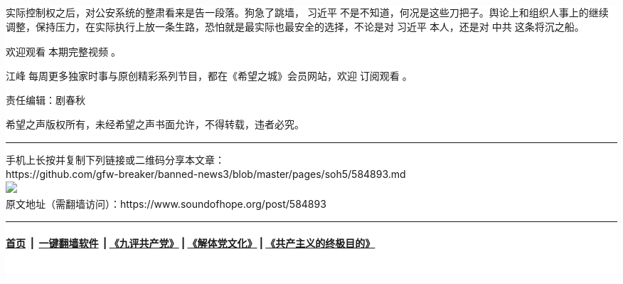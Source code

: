    </ok>
   实际控制权之后，对公安系统的整肃看来是告一段落。狗急了跳墙，
   <ok href="/term/1063">
    习近平
   </ok>
   不是不知道，何况是这些刀把子。舆论上和组织人事上的继续调整，保持压力，在实际执行上放一条生路，恐怕就是最实际也最安全的选择，不论是对
   <ok href="/term/1063">
    习近平
   </ok>
   本人，还是对
   <ok href="/term/1059">
    中共
   </ok>
   这条将沉之船。
  </li>
 </ul>
 <p>
  欢迎观看
  <ok href="https://youtu.be/exFFrLwZIGM">
   本期完整视频
  </ok>
  。
 </p>
 <p>
  <ok href="https://www.soundofhope.org/term/3461">
   江峰
  </ok>
  每周更多独家时事与原创精彩系列节目，都在《希望之城》会员网站，欢迎
  <ok href="https://landofhope.tv/jiangfeng">
   订阅观看
  </ok>
  。
 </p>
 <p class="meta-btm">
  责任编辑：剧春秋
 </p>
 <p class="meta-btm">
  希望之声版权所有，未经希望之声书面允许，不得转载，违者必究。
 </p>
</div>
</div>
<hr/>
手机上长按并复制下列链接或二维码分享本文章：<br/>
https://github.com/gfw-breaker/banned-news3/blob/master/pages/soh5/584893.md <br/>
<a href='https://github.com/gfw-breaker/banned-news3/blob/master/pages/soh5/584893.md'><img src='https://github.com/gfw-breaker/banned-news3/blob/master/pages/soh5/584893.md.png'/></a> <br/>
原文地址（需翻墙访问）：https://www.soundofhope.org/post/584893


------------------------
#### [首页](https://github.com/gfw-breaker/banned-news3/blob/master/README.md) &nbsp;|&nbsp; [一键翻墙软件](https://github.com/gfw-breaker/nogfw/blob/master/README.md) &nbsp;| [《九评共产党》](https://github.com/gfw-breaker/9ping.md/blob/master/README.md#九评之一评共产党是什么) | [《解体党文化》](https://github.com/gfw-breaker/jtdwh.md/blob/master/README.md) | [《共产主义的终极目的》](https://github.com/gfw-breaker/gczydzjmd.md/blob/master/README.md)


<img src='http://gfw-breaker.win/banned-news3/pages/soh5/584893.md' width='0px' height='0px'/>